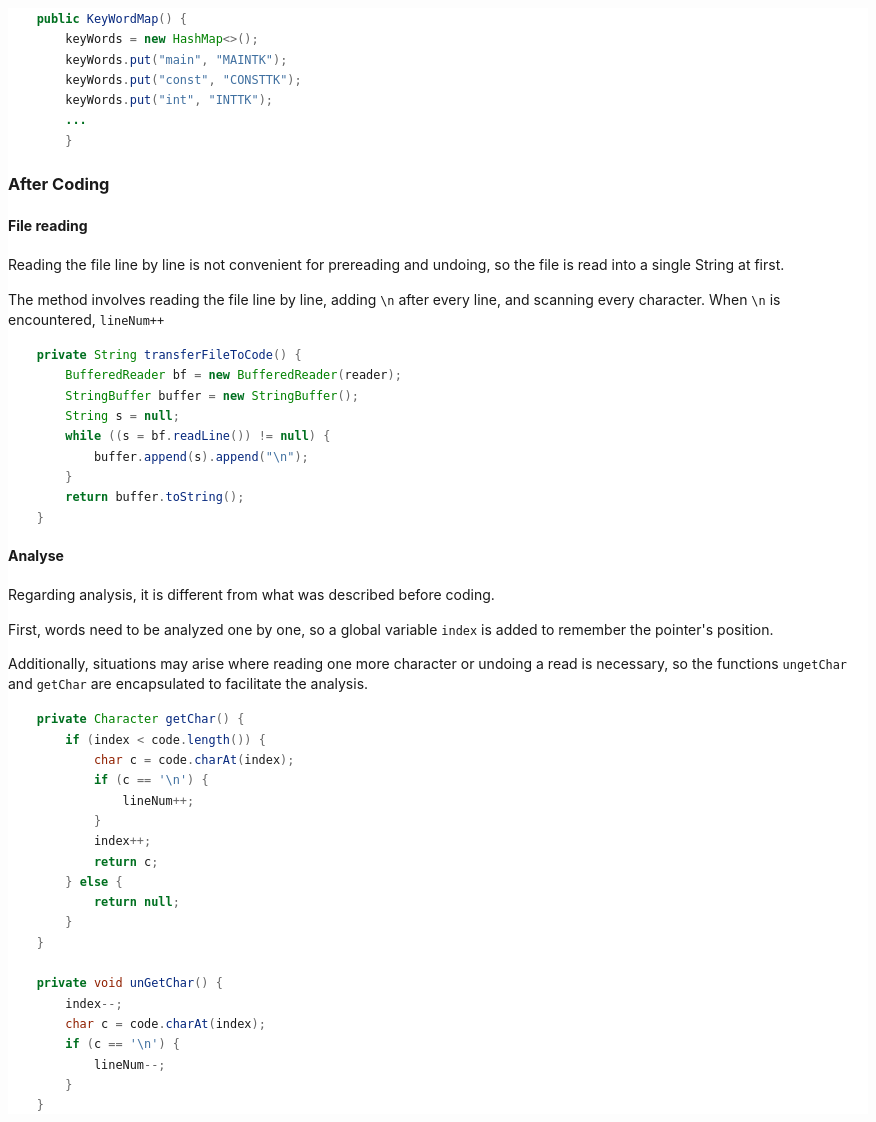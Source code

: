 ```java
    public KeyWordMap() {
        keyWords = new HashMap<>();
        keyWords.put("main", "MAINTK");
        keyWords.put("const", "CONSTTK");
        keyWords.put("int", "INTTK");
        ...
        }
```

### After Coding

#### File reading


Reading the file line by line is not convenient for prereading and undoing, so the file is read into a single String at first.

The method involves reading the file line by line, adding `\n` after every line, and scanning every character. When `\n` is encountered, `lineNum++`

```java
    private String transferFileToCode() {
        BufferedReader bf = new BufferedReader(reader);
        StringBuffer buffer = new StringBuffer();
        String s = null;
        while ((s = bf.readLine()) != null) {
            buffer.append(s).append("\n");
        }
        return buffer.toString();
    }
```

#### Analyse

Regarding analysis, it is different from what was described before coding.

First, words need to be analyzed one by one, so a global variable `index` is added to remember the pointer's position.

Additionally, situations may arise where reading one more character or undoing a read is necessary, so the functions `ungetChar` and `getChar` are encapsulated to facilitate the analysis.

```java
    private Character getChar() {
        if (index < code.length()) {
            char c = code.charAt(index);
            if (c == '\n') {
                lineNum++;
            }
            index++;
            return c;
        } else {
            return null;
        }
    }

    private void unGetChar() {
        index--;
        char c = code.charAt(index);
        if (c == '\n') {
            lineNum--;
        }
    }
```
